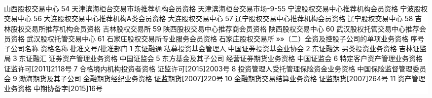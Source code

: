 山西股权交易中心
54
天津滨海柜台交易市场推荐机构会员资格
天津滨海柜台交易市场-9-55
宁波股权交易中心推荐机构会员资格
宁波股权交易中心
56
大连股权交易中心推荐机构A类会员资格
大连股权交易中心
57
辽宁股权交易中心推荐机构会员资格
辽宁股权交易中心
58
吉林股权交易所推荐机构会员资格
吉林股权交易所
59
陕西股权交易中心推荐商会员资格
陕西股权交易中心
60
武汉股权托管交易中心推荐会员资格
武汉股权托管交易中心
61
石家庄股权交易所专业服务会员资格
石家庄股权交易所
»»（二）全资及控股子公司的单项业务资格
序号
子公司名称
资格名称
批准文号/批准部门
1
东证融通
私募投资基金管理人
中国证券投资基金业协会
2
东证融达
另类投资业务资格
吉林证监局
3
东证融汇
证券资产管理业务资格
中国证监会
5
东方基金及其子公司
经营证券期货业务资格
中国证监会
6
特定客户资产管理业务资格
证监许可[2011]2118号
7
合格境内机构投资者资格
证监许可[2015]2003号
8
投资管理人受托管理保险资金业务资格
中国保险监督管理委员会
9
渤海期货及其子公司
金融期货经纪业务资格
证监期货[2007]220号
10
金融期货交易结算业务资格
证监期货[2007]264号
11
资产管理业务资格
中期协备字[2015]16号